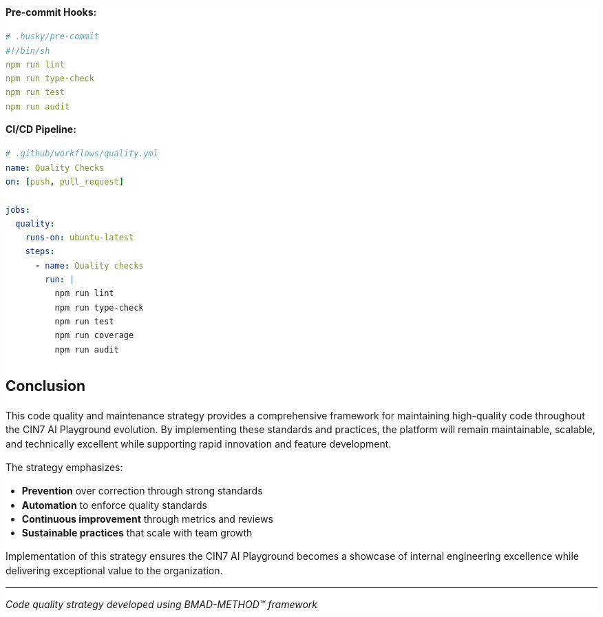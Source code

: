 **Pre-commit Hooks:**
```yaml
# .husky/pre-commit
#!/bin/sh
npm run lint
npm run type-check
npm run test
npm run audit
```

**CI/CD Pipeline:**
```yaml
# .github/workflows/quality.yml
name: Quality Checks
on: [push, pull_request]

jobs:
  quality:
    runs-on: ubuntu-latest
    steps:
      - name: Quality checks
        run: |
          npm run lint
          npm run type-check
          npm run test
          npm run coverage
          npm run audit
```

## Conclusion

This code quality and maintenance strategy provides a comprehensive framework for maintaining high-quality code throughout the CIN7 AI Playground evolution. By implementing these standards and practices, the platform will remain maintainable, scalable, and technically excellent while supporting rapid innovation and feature development.

The strategy emphasizes:
- **Prevention** over correction through strong standards
- **Automation** to enforce quality standards
- **Continuous improvement** through metrics and reviews
- **Sustainable practices** that scale with team growth

Implementation of this strategy ensures the CIN7 AI Playground becomes a showcase of internal engineering excellence while delivering exceptional value to the organization.

---

*Code quality strategy developed using BMAD-METHOD™ framework*